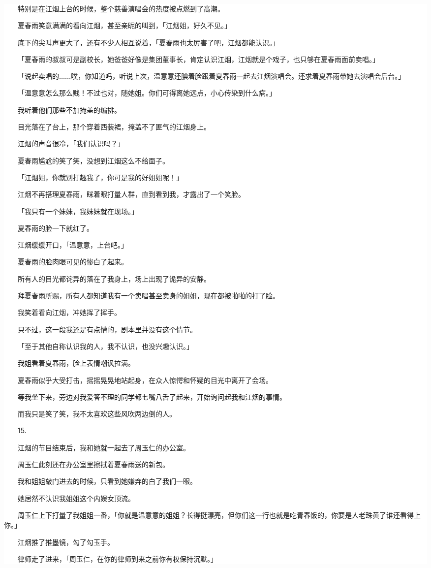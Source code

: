&emsp;&emsp;特别是在江烟上台的时候，整个慈善演唱会的热度被点燃到了高潮。  
  
&emsp;&emsp;夏春雨笑意满满的看向江烟，甚至亲昵的叫到，「江烟姐，好久不见。」  
  
&emsp;&emsp;底下的尖叫声更大了，还有不少人相互说着，「夏春雨也太厉害了吧，江烟都能认识。」  
  
&emsp;&emsp;「夏春雨的叔叔可是副校长，她爸爸好像是集团董事长，肯定认识江烟，江烟就是个戏子，也只够在夏春雨面前卖唱。」  
  
&emsp;&emsp;「说起卖唱的……噗，你知道吗，听说上次，温意意还腆着脸跟着夏春雨一起去江烟演唱会。还求着夏春雨带她去演唱会后台。」  
  
&emsp;&emsp;「温意意怎么那么贱！不过也对，随她姐。你们可得离她远点，小心传染到什么病。」  
  
&emsp;&emsp;我听着他们那些不加掩盖的编排。  
  
&emsp;&emsp;目光落在了台上，那个穿着西装裙，掩盖不了匪气的江烟身上。  
  
&emsp;&emsp;江烟的声音很冷，「我们认识吗？」  
  
&emsp;&emsp;夏春雨尴尬的笑了笑，没想到江烟这么不给面子。  
  
&emsp;&emsp;「江烟姐，你就别打趣我了，你可是我的好姐姐呢！」  
  
&emsp;&emsp;江烟不再搭理夏春雨，眯着眼打量人群，直到看到我，才露出了一个笑脸。  
  
&emsp;&emsp;「我只有一个妹妹，我妹妹就在现场。」  
  
&emsp;&emsp;夏春雨的脸一下就红了。  
  
&emsp;&emsp;江烟缓缓开口，「温意意，上台吧。」  
  
&emsp;&emsp;夏春雨的脸肉眼可见的惨白了起来。  
  
&emsp;&emsp;所有人的目光都诧异的落在了我身上，场上出现了诡异的安静。  
  
&emsp;&emsp;拜夏春雨所赐，所有人都知道我有一个卖唱甚至卖身的姐姐，现在都被啪啪的打了脸。  
  
&emsp;&emsp;我笑着看向江烟，冲她挥了挥手。  
  
&emsp;&emsp;只不过，这一段我还是有点懵的，剧本里并没有这个情节。  
  
&emsp;&emsp;「至于其他自称认识我的人，我不认识，也没兴趣认识。」  
  
&emsp;&emsp;我姐看着夏春雨，脸上表情嘲讽拉满。  
  
&emsp;&emsp;夏春雨似乎大受打击，摇摇晃晃地站起身，在众人惊愕和怀疑的目光中离开了会场。  
  
&emsp;&emsp;等我坐下来，旁边对我爱答不理的同学都七嘴八舌了起来，开始询问起我和江烟的事情。  
  
&emsp;&emsp;而我只是笑了笑，我不太喜欢这些风吹两边倒的人。  
  
&emsp;&emsp;15.  
  
&emsp;&emsp;江烟的节目结束后，我和她就一起去了周玉仁的办公室。  
  
&emsp;&emsp;周玉仁此刻还在办公室里擦拭着夏春雨送的新包。  
  
&emsp;&emsp;我和姐姐敲门进去的时候，只看到她嫌弃的白了我们一眼。  
  
&emsp;&emsp;她居然不认识我姐姐这个内娱女顶流。  
  
&emsp;&emsp;周玉仁上下打量了我姐姐一番，「你就是温意意的姐姐？长得挺漂亮，但你们这一行也就是吃青春饭的，你要是人老珠黄了谁还看得上你。」  
  
&emsp;&emsp;江烟推了推墨镜，勾了勾玉手。  
  
&emsp;&emsp;律师走了进来，「周玉仁，在你的律师到来之前你有权保持沉默。」  
  